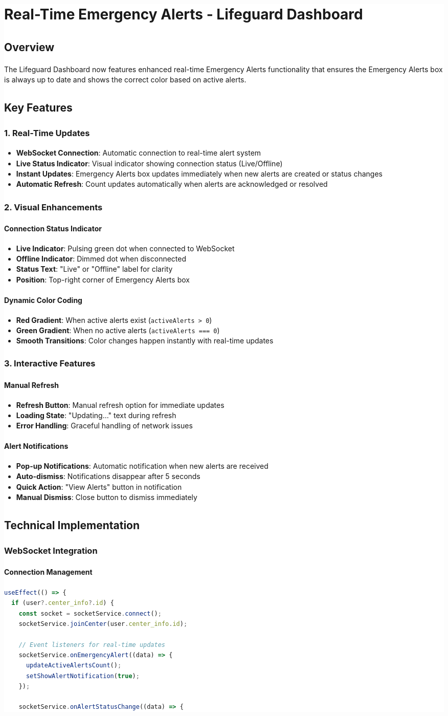 # Real-Time Emergency Alerts - Lifeguard Dashboard

## Overview
The Lifeguard Dashboard now features enhanced real-time Emergency Alerts functionality that ensures the Emergency Alerts box is always up to date and shows the correct color based on active alerts.

## Key Features

### 1. Real-Time Updates
- **WebSocket Connection**: Automatic connection to real-time alert system
- **Live Status Indicator**: Visual indicator showing connection status (Live/Offline)
- **Instant Updates**: Emergency Alerts box updates immediately when new alerts are created or status changes
- **Automatic Refresh**: Count updates automatically when alerts are acknowledged or resolved

### 2. Visual Enhancements

#### Connection Status Indicator
- **Live Indicator**: Pulsing green dot when connected to WebSocket
- **Offline Indicator**: Dimmed dot when disconnected
- **Status Text**: "Live" or "Offline" label for clarity
- **Position**: Top-right corner of Emergency Alerts box

#### Dynamic Color Coding
- **Red Gradient**: When active alerts exist (`activeAlerts > 0`)
- **Green Gradient**: When no active alerts (`activeAlerts === 0`)
- **Smooth Transitions**: Color changes happen instantly with real-time updates

### 3. Interactive Features

#### Manual Refresh
- **Refresh Button**: Manual refresh option for immediate updates
- **Loading State**: "Updating..." text during refresh
- **Error Handling**: Graceful handling of network issues

#### Alert Notifications
- **Pop-up Notifications**: Automatic notification when new alerts are received
- **Auto-dismiss**: Notifications disappear after 5 seconds
- **Quick Action**: "View Alerts" button in notification
- **Manual Dismiss**: Close button to dismiss immediately

## Technical Implementation

### WebSocket Integration

#### Connection Management
```typescript
useEffect(() => {
  if (user?.center_info?.id) {
    const socket = socketService.connect();
    socketService.joinCenter(user.center_info.id);
    
    // Event listeners for real-time updates
    socketService.onEmergencyAlert((data) => {
      updateActiveAlertsCount();
      setShowAlertNotification(true);
    });
    
    socketService.onAlertStatusChange((data) => {
```